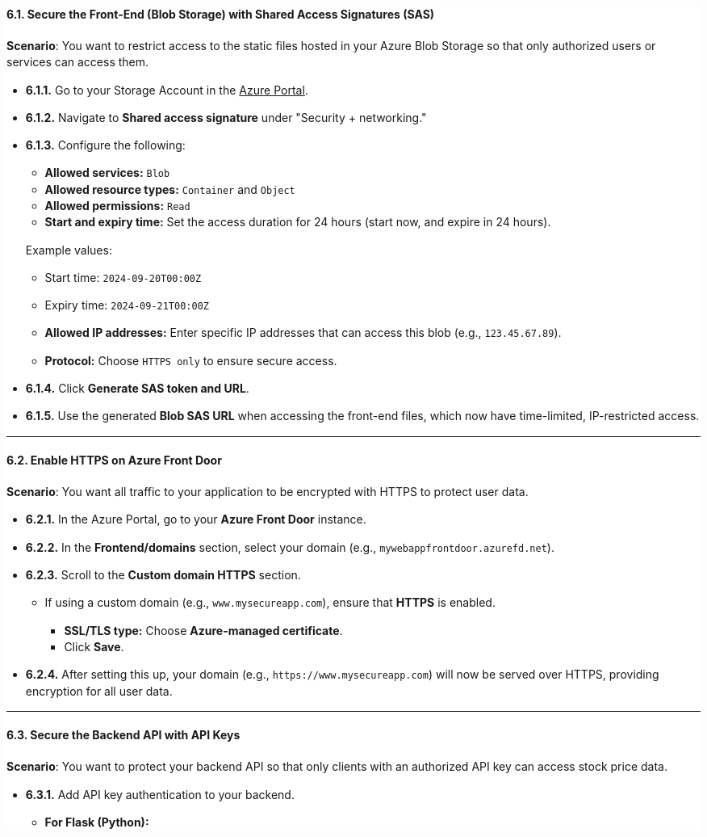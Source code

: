 #### **6.1. Secure the Front-End (Blob Storage) with Shared Access Signatures (SAS)**

**Scenario**: You want to restrict access to the static files hosted in your Azure Blob Storage so that only authorized users or services can access them.

- **6.1.1.** Go to your Storage Account in the [Azure Portal](https://portal.azure.com).
- **6.1.2.** Navigate to **Shared access signature** under "Security + networking."
- **6.1.3.** Configure the following:

    - **Allowed services:** `Blob`
    - **Allowed resource types:** `Container` and `Object`
    - **Allowed permissions:** `Read`
    - **Start and expiry time:** Set the access duration for 24 hours (start now, and expire in 24 hours).
  
    Example values:
    - Start time: `2024-09-20T00:00Z`
    - Expiry time: `2024-09-21T00:00Z`
  
    - **Allowed IP addresses:** Enter specific IP addresses that can access this blob (e.g., `123.45.67.89`).
    - **Protocol:** Choose `HTTPS only` to ensure secure access.

- **6.1.4.** Click **Generate SAS token and URL**.
- **6.1.5.** Use the generated **Blob SAS URL** when accessing the front-end files, which now have time-limited, IP-restricted access.

---

#### **6.2. Enable HTTPS on Azure Front Door**

**Scenario**: You want all traffic to your application to be encrypted with HTTPS to protect user data.

- **6.2.1.** In the Azure Portal, go to your **Azure Front Door** instance.
- **6.2.2.** In the **Frontend/domains** section, select your domain (e.g., `mywebappfrontdoor.azurefd.net`).
- **6.2.3.** Scroll to the **Custom domain HTTPS** section.
  - If using a custom domain (e.g., `www.mysecureapp.com`), ensure that **HTTPS** is enabled.
  
    - **SSL/TLS type:** Choose **Azure-managed certificate**.
    - Click **Save**.

- **6.2.4.** After setting this up, your domain (e.g., `https://www.mysecureapp.com`) will now be served over HTTPS, providing encryption for all user data.

---

#### **6.3. Secure the Backend API with API Keys**

**Scenario**: You want to protect your backend API so that only clients with an authorized API key can access stock price data.

- **6.3.1.** Add API key authentication to your backend.

  - **For Flask (Python):**
  